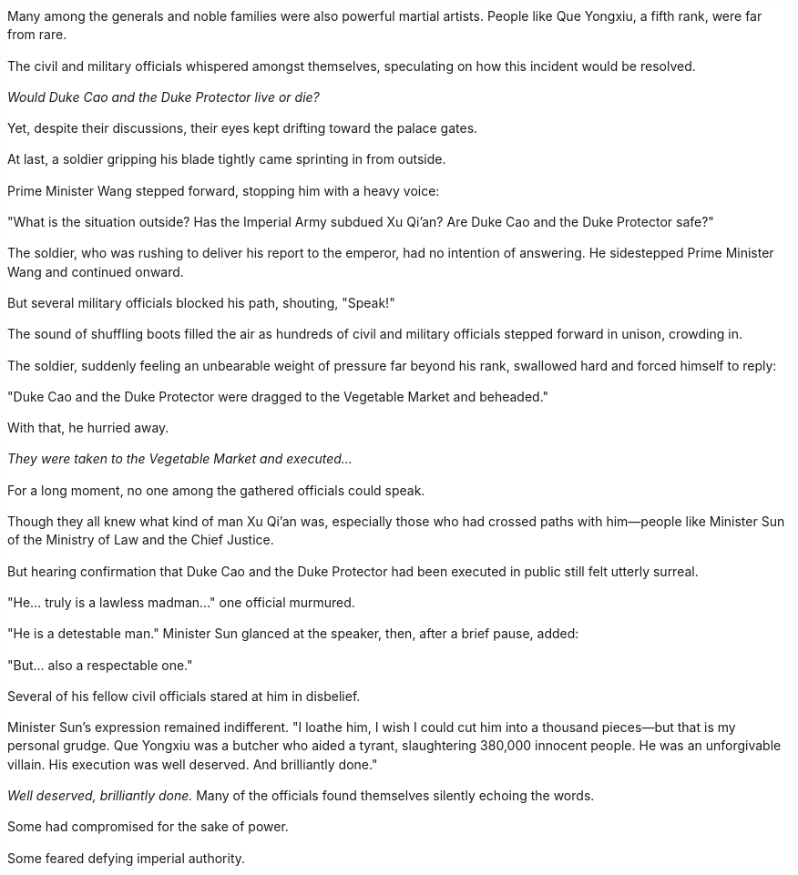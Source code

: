 Many among the generals and noble families were also powerful martial artists. People like Que Yongxiu, a fifth rank, were far from rare.

The civil and military officials whispered amongst themselves, speculating on how this incident would be resolved.

*Would Duke Cao and the Duke Protector live or die?*

Yet, despite their discussions, their eyes kept drifting toward the palace gates.

At last, a soldier gripping his blade tightly came sprinting in from outside.

Prime Minister Wang stepped forward, stopping him with a heavy voice:

"What is the situation outside? Has the Imperial Army subdued Xu Qi’an? Are Duke Cao and the Duke Protector safe?"

The soldier, who was rushing to deliver his report to the emperor, had no intention of answering. He sidestepped Prime Minister Wang and continued onward.

But several military officials blocked his path, shouting, "Speak!"

The sound of shuffling boots filled the air as hundreds of civil and military officials stepped forward in unison, crowding in.

The soldier, suddenly feeling an unbearable weight of pressure far beyond his rank, swallowed hard and forced himself to reply:

"Duke Cao and the Duke Protector were dragged to the Vegetable Market and beheaded."

With that, he hurried away.

*They were taken to the Vegetable Market and executed…*

For a long moment, no one among the gathered officials could speak.

Though they all knew what kind of man Xu Qi’an was, especially those who had crossed paths with him—people like Minister Sun of the Ministry of Law and the Chief Justice.

But hearing confirmation that Duke Cao and the Duke Protector had been executed in public still felt utterly surreal.

"He… truly is a lawless madman…" one official murmured.

"He is a detestable man." Minister Sun glanced at the speaker, then, after a brief pause, added:

"But… also a respectable one."

Several of his fellow civil officials stared at him in disbelief.

Minister Sun’s expression remained indifferent. "I loathe him, I wish I could cut him into a thousand pieces—but that is my personal grudge. Que Yongxiu was a butcher who aided a tyrant, slaughtering 380,000 innocent people. He was an unforgivable villain. His execution was well deserved. And brilliantly done."

*Well deserved, brilliantly done.* Many of the officials found themselves silently echoing the words.

Some had compromised for the sake of power.

Some feared defying imperial authority.
